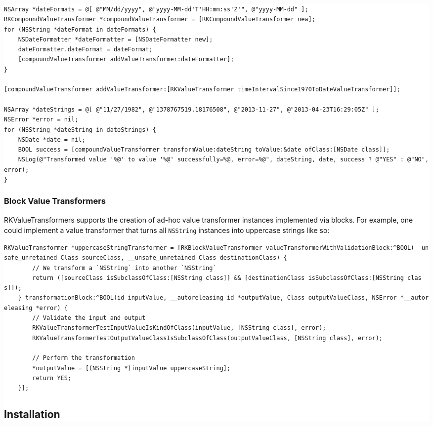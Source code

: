 ```objc
NSArray *dateFormats = @[ @"MM/dd/yyyy", @"yyyy-MM-dd'T'HH:mm:ss'Z'", @"yyyy-MM-dd" ];
RKCompoundValueTransformer *compoundValueTransformer = [RKCompoundValueTransformer new];
for (NSString *dateFormat in dateFormats) {
    NSDateFormatter *dateFormatter = [NSDateFormatter new];
    dateFormatter.dateFormat = dateFormat;
    [compoundValueTransformer addValueTransformer:dateFormatter];
}

[compoundValueTransformer addValueTransformer:[RKValueTransformer timeIntervalSince1970ToDateValueTransformer]];

NSArray *dateStrings = @[ @"11/27/1982", @"1378767519.18176508", @"2013-11-27", @"2013-04-23T16:29:05Z" ];
NSError *error = nil;
for (NSString *dateString in dateStrings) {
    NSDate *date = nil;
    BOOL success = [compoundValueTransformer transformValue:dateString toValue:&date ofClass:[NSDate class]];
    NSLog(@"Transformed value '%@' to value '%@' successfully=%@, error=%@", dateString, date, success ? @"YES" : @"NO", error);
}
```

### Block Value Transformers

RKValueTransformers supports the creation of ad-hoc value transformer instances implemented via blocks. For example, one could implement a value transformer that turns all `NSString` instances into uppercase strings like so:

```objc
RKValueTransformer *uppercaseStringTransformer = [RKBlockValueTransformer valueTransformerWithValidationBlock:^BOOL(__unsafe_unretained Class sourceClass, __unsafe_unretained Class destinationClass) {
        // We transform a `NSString` into another `NSString`
        return ([sourceClass isSubclassOfClass:[NSString class]] && [destinationClass isSubclassOfClass:[NSString class]]);
    } transformationBlock:^BOOL(id inputValue, __autoreleasing id *outputValue, Class outputValueClass, NSError *__autoreleasing *error) {
    	// Validate the input and output
        RKValueTransformerTestInputValueIsKindOfClass(inputValue, [NSString class], error);
        RKValueTransformerTestOutputValueClassIsSubclassOfClass(outputValueClass, [NSString class], error);
        
        // Perform the transformation
        *outputValue = [(NSString *)inputValue uppercaseString];
        return YES;
    }];
```

## Installation
